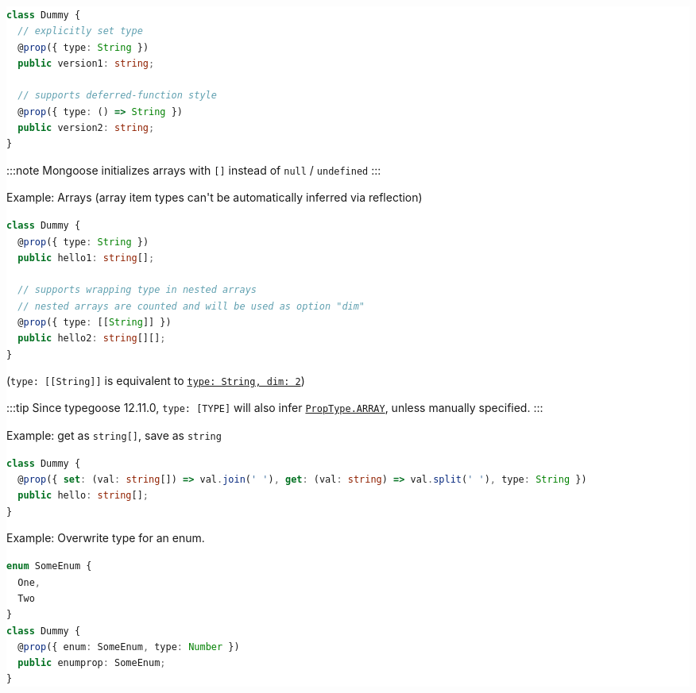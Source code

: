 ```ts
class Dummy {
  // explicitly set type
  @prop({ type: String })
  public version1: string;

  // supports deferred-function style
  @prop({ type: () => String })
  public version2: string;
}
```

:::note
Mongoose initializes arrays with `[]` instead of `null` / `undefined`
:::

Example: Arrays (array item types can't be automatically inferred via reflection)

```ts
class Dummy {
  @prop({ type: String })
  public hello1: string[];

  // supports wrapping type in nested arrays
  // nested arrays are counted and will be used as option "dim"
  @prop({ type: [[String]] })
  public hello2: string[][];
}
```

(`type: [[String]]` is equivalent to [`type: String, dim: 2`](#dim))

:::tip
Since typegoose 12.11.0, `type: [TYPE]` will also infer [`PropType.ARRAY`](#proptype), unless manually specified.
:::

Example: get as `string[]`, save as `string`

```ts
class Dummy {
  @prop({ set: (val: string[]) => val.join(' '), get: (val: string) => val.split(' '), type: String })
  public hello: string[];
}
```

Example: Overwrite type for an enum.

```ts
enum SomeEnum {
  One,
  Two
}
class Dummy {
  @prop({ enum: SomeEnum, type: Number })
  public enumprop: SomeEnum;
}
```

